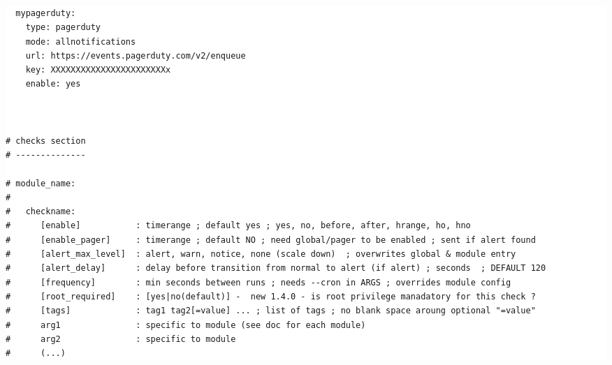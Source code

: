       mypagerduty:
        type: pagerduty
        mode: allnotifications
        url: https://events.pagerduty.com/v2/enqueue
        key: XXXXXXXXXXXXXXXXXXXXXXXx
        enable: yes



    # checks section
    # --------------

    # module_name:
    #
    #   checkname:
    #      [enable]           : timerange ; default yes ; yes, no, before, after, hrange, ho, hno
    #      [enable_pager]     : timerange ; default NO ; need global/pager to be enabled ; sent if alert found
    #      [alert_max_level]  : alert, warn, notice, none (scale down)  ; overwrites global & module entry
    #      [alert_delay]      : delay before transition from normal to alert (if alert) ; seconds  ; DEFAULT 120 
    #      [frequency]        : min seconds between runs ; needs --cron in ARGS ; overrides module config
    #      [root_required]    : [yes|no(default)] -  new 1.4.0 - is root privilege manadatory for this check ?
    #      [tags]             : tag1 tag2[=value] ... ; list of tags ; no blank space aroung optional "=value"
    #      arg1               : specific to module (see doc for each module)
    #      arg2               : specific to module  
    #      (...)
